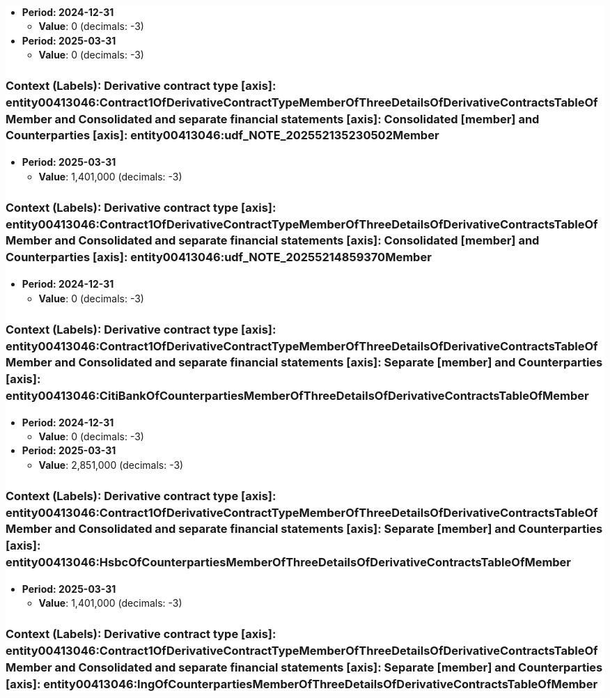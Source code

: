 - **Period: 2024-12-31**
  - **Value**: 0 (decimals: -3)
- **Period: 2025-03-31**
  - **Value**: 0 (decimals: -3)

### **Context (Labels): Derivative contract type [axis]: entity00413046:Contract1OfDerivativeContractTypeMemberOfThreeDetailsOfDerivativeContractsTableOfMember and Consolidated and separate financial statements [axis]: Consolidated [member] and Counterparties [axis]: entity00413046:udf_NOTE_202552135230502Member**

- **Period: 2025-03-31**
  - **Value**: 1,401,000 (decimals: -3)

### **Context (Labels): Derivative contract type [axis]: entity00413046:Contract1OfDerivativeContractTypeMemberOfThreeDetailsOfDerivativeContractsTableOfMember and Consolidated and separate financial statements [axis]: Consolidated [member] and Counterparties [axis]: entity00413046:udf_NOTE_20255214859370Member**

- **Period: 2024-12-31**
  - **Value**: 0 (decimals: -3)

### **Context (Labels): Derivative contract type [axis]: entity00413046:Contract1OfDerivativeContractTypeMemberOfThreeDetailsOfDerivativeContractsTableOfMember and Consolidated and separate financial statements [axis]: Separate [member] and Counterparties [axis]: entity00413046:CitiBankOfCounterpartiesMemberOfThreeDetailsOfDerivativeContractsTableOfMember**

- **Period: 2024-12-31**
  - **Value**: 0 (decimals: -3)
- **Period: 2025-03-31**
  - **Value**: 2,851,000 (decimals: -3)

### **Context (Labels): Derivative contract type [axis]: entity00413046:Contract1OfDerivativeContractTypeMemberOfThreeDetailsOfDerivativeContractsTableOfMember and Consolidated and separate financial statements [axis]: Separate [member] and Counterparties [axis]: entity00413046:HsbcOfCounterpartiesMemberOfThreeDetailsOfDerivativeContractsTableOfMember**

- **Period: 2025-03-31**
  - **Value**: 1,401,000 (decimals: -3)

### **Context (Labels): Derivative contract type [axis]: entity00413046:Contract1OfDerivativeContractTypeMemberOfThreeDetailsOfDerivativeContractsTableOfMember and Consolidated and separate financial statements [axis]: Separate [member] and Counterparties [axis]: entity00413046:IngOfCounterpartiesMemberOfThreeDetailsOfDerivativeContractsTableOfMember**
